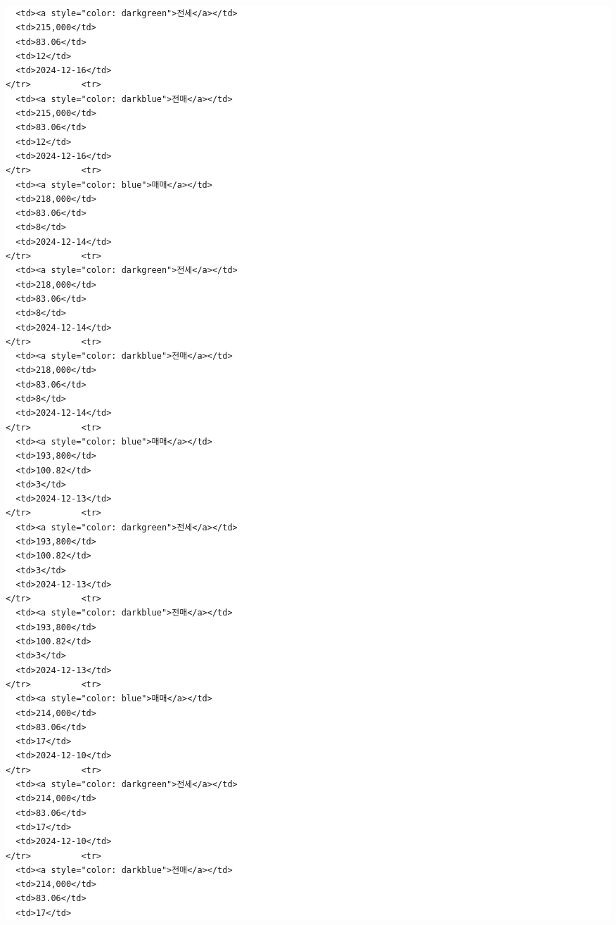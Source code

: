       <td><a style="color: darkgreen">전세</a></td>
      <td>215,000</td>
      <td>83.06</td>
      <td>12</td>
      <td>2024-12-16</td>
    </tr>          <tr>
      <td><a style="color: darkblue">전매</a></td>
      <td>215,000</td>
      <td>83.06</td>
      <td>12</td>
      <td>2024-12-16</td>
    </tr>          <tr>
      <td><a style="color: blue">매매</a></td>
      <td>218,000</td>
      <td>83.06</td>
      <td>8</td>
      <td>2024-12-14</td>
    </tr>          <tr>
      <td><a style="color: darkgreen">전세</a></td>
      <td>218,000</td>
      <td>83.06</td>
      <td>8</td>
      <td>2024-12-14</td>
    </tr>          <tr>
      <td><a style="color: darkblue">전매</a></td>
      <td>218,000</td>
      <td>83.06</td>
      <td>8</td>
      <td>2024-12-14</td>
    </tr>          <tr>
      <td><a style="color: blue">매매</a></td>
      <td>193,800</td>
      <td>100.82</td>
      <td>3</td>
      <td>2024-12-13</td>
    </tr>          <tr>
      <td><a style="color: darkgreen">전세</a></td>
      <td>193,800</td>
      <td>100.82</td>
      <td>3</td>
      <td>2024-12-13</td>
    </tr>          <tr>
      <td><a style="color: darkblue">전매</a></td>
      <td>193,800</td>
      <td>100.82</td>
      <td>3</td>
      <td>2024-12-13</td>
    </tr>          <tr>
      <td><a style="color: blue">매매</a></td>
      <td>214,000</td>
      <td>83.06</td>
      <td>17</td>
      <td>2024-12-10</td>
    </tr>          <tr>
      <td><a style="color: darkgreen">전세</a></td>
      <td>214,000</td>
      <td>83.06</td>
      <td>17</td>
      <td>2024-12-10</td>
    </tr>          <tr>
      <td><a style="color: darkblue">전매</a></td>
      <td>214,000</td>
      <td>83.06</td>
      <td>17</td>